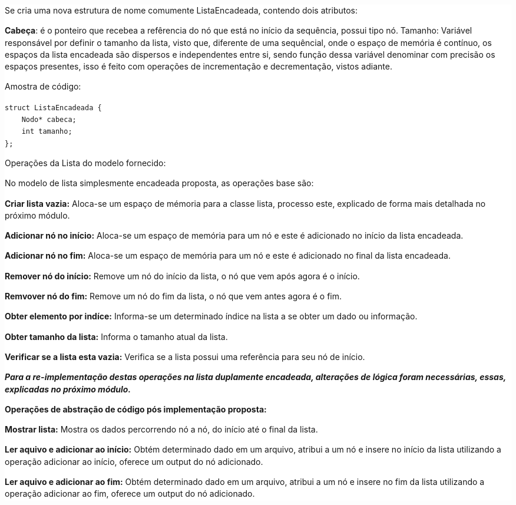Se cria uma nova estrutura de nome comumente ListaEncadeada, contendo dois atributos:

**Cabeça**: é o ponteiro que recebea a refêrencia do nó que está no início da sequência, possui tipo nó.
Tamanho: Variável responsável por definir o tamanho da lista, visto que, diferente de uma sequêncial,
onde o espaço de memória é contínuo, os espaços da lista encadeada são dispersos e independentes entre si,
sendo função dessa variável denominar com precisão os espaços presentes, isso é feito com operações de incrementação
e decrementação, vistos adiante.

Amostra de código:

```
struct ListaEncadeada {
    Nodo* cabeca;
    int tamanho;
};
```

Operações da Lista do modelo fornecido:

No modelo de lista simplesmente encadeada proposta, as operações base são:

**Criar lista vazia:** Aloca-se um espaço de mémoria para a classe lista, processo este, explicado de forma mais detalhada no
próximo módulo.

**Adicionar nó no início:** Aloca-se um espaço de memória para um nó e este é adicionado no início da lista encadeada.

**Adicionar nó no fim:** Aloca-se um espaço de memória para um nó e este é adicionado no final da lista encadeada.

**Remover nó do início:** Remove um nó do início da lista, o nó que vem após agora é o início.

**Remvover nó do fim:** Remove um nó do fim da lista, o nó que vem antes agora é o fim.

**Obter elemento por indíce:** Informa-se um determinado índice na lista a se obter um dado ou informação.

**Obter tamanho da lista:** Informa o tamanho atual da lista.

**Verificar se a lista esta vazia:** Verifica se a lista possui uma referência para seu nó de início.

***Para a re-implementação destas operações na lista duplamente encadeada, alterações de lógica foram necessárias, essas,
explicadas no próximo módulo.***

**Operações de abstração de código pós implementação proposta:**

**Mostrar lista:** Mostra os dados percorrendo nó a nó, do início até o final da lista.

**Ler aquivo e adicionar ao início:** Obtém determinado dado em um arquivo, atribui a um nó e insere no início da lista utilizando
a operação adicionar ao início, oferece um output do nó adicionado.

**Ler aquivo e adicionar ao fim:** Obtém determinado dado em um arquivo, atribui a um nó e insere no fim da lista utilizando
a operação adicionar ao fim, oferece um output do nó adicionado.
